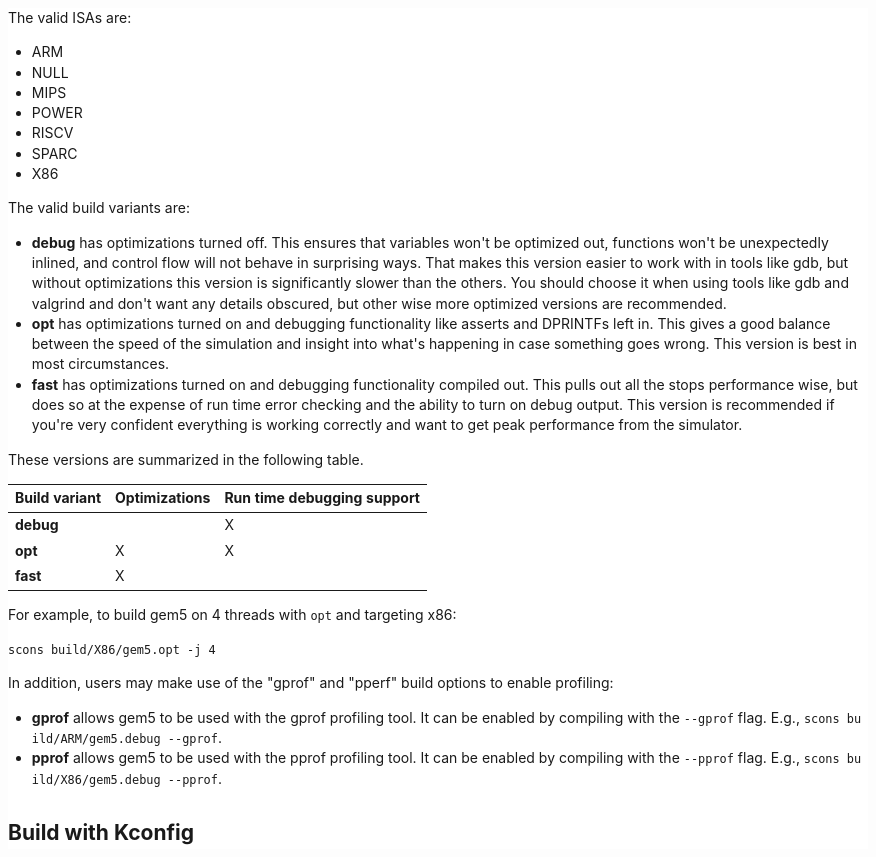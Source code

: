 The valid ISAs are:

* ARM
* NULL
* MIPS
* POWER
* RISCV
* SPARC
* X86

The valid build variants are:

* **debug** has optimizations turned off. This ensures that variables won't be
optimized out, functions won't be unexpectedly inlined, and control flow will
not behave in surprising ways. That makes this version easier to work with in
tools like gdb, but without optimizations this version is significantly slower
than the others. You should choose it when using tools like gdb and valgrind
and don't want any details obscured, but other wise more optimized versions are
recommended.
* **opt** has optimizations turned on and debugging functionality like asserts
and DPRINTFs left in. This gives a good balance between the speed of the
simulation and insight into what's happening in case something goes wrong. This
version is best in most circumstances.
* **fast** has optimizations turned on and debugging functionality compiled
out. This pulls out all the stops performance wise, but does so at the expense
of run time error checking and the ability to turn on debug output. This
version is recommended if you're very confident everything is working correctly
and want to get peak performance from the simulator.

These versions are summarized in the following table.

|Build variant|Optimizations|Run time debugging support|
|-------------|-------------|--------------------------|
|**debug**    |             |X                         |
|**opt**      |X            |X                         |
|**fast**     |X            |                          |

For example, to build gem5 on 4 threads with `opt` and targeting x86:

```
scons build/X86/gem5.opt -j 4
```

In addition, users may make use of the "gprof" and "pperf" build options to
enable profiling:

* **gprof** allows gem5 to be used with the gprof profiling tool. It can be
enabled by compiling with the `--gprof` flag. E.g.,
`scons build/ARM/gem5.debug --gprof`.
* **pprof** allows gem5 to be used with the pprof profiling tool. It can be
enabled by compiling with the `--pprof` flag. E.g.,
`scons build/X86/gem5.debug --pprof`.

## Build with Kconfig

